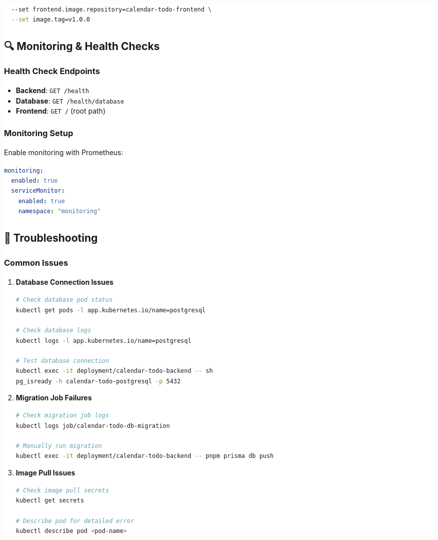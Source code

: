 ```bash
  --set frontend.image.repository=calendar-todo-frontend \
  --set image.tag=v1.0.0
```

## 🔍 Monitoring & Health Checks

### Health Check Endpoints

- **Backend**: `GET /health`
- **Database**: `GET /health/database`
- **Frontend**: `GET /` (root path)

### Monitoring Setup

Enable monitoring with Prometheus:

```yaml
monitoring:
  enabled: true
  serviceMonitor:
    enabled: true
    namespace: "monitoring"
```

## 🐛 Troubleshooting

### Common Issues

1. **Database Connection Issues**
   ```bash
   # Check database pod status
   kubectl get pods -l app.kubernetes.io/name=postgresql
   
   # Check database logs
   kubectl logs -l app.kubernetes.io/name=postgresql
   
   # Test database connection
   kubectl exec -it deployment/calendar-todo-backend -- sh
   pg_isready -h calendar-todo-postgresql -p 5432
   ```

2. **Migration Job Failures**
   ```bash
   # Check migration job logs
   kubectl logs job/calendar-todo-db-migration
   
   # Manually run migration
   kubectl exec -it deployment/calendar-todo-backend -- pnpm prisma db push
   ```

3. **Image Pull Issues**
   ```bash
   # Check image pull secrets
   kubectl get secrets
   
   # Describe pod for detailed error
   kubectl describe pod <pod-name>
   ```
